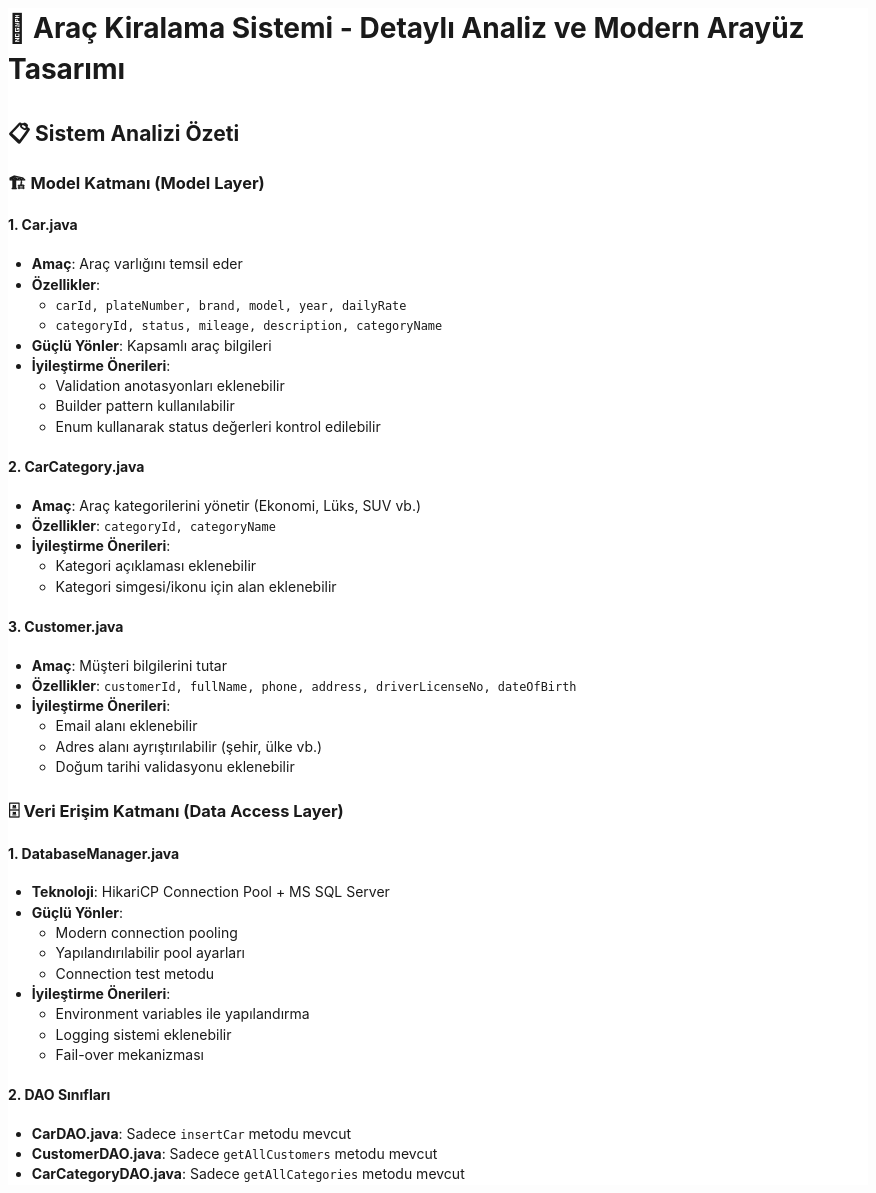 # 🚗 Araç Kiralama Sistemi - Detaylı Analiz ve Modern Arayüz Tasarımı

## 📋 **Sistem Analizi Özeti**

### 🏗️ **Model Katmanı (Model Layer)**

#### 1. **Car.java**
- **Amaç**: Araç varlığını temsil eder
- **Özellikler**: 
  - `carId, plateNumber, brand, model, year, dailyRate`
  - `categoryId, status, mileage, description, categoryName`
- **Güçlü Yönler**: Kapsamlı araç bilgileri
- **İyileştirme Önerileri**: 
  - Validation anotasyonları eklenebilir
  - Builder pattern kullanılabilir
  - Enum kullanarak status değerleri kontrol edilebilir

#### 2. **CarCategory.java**
- **Amaç**: Araç kategorilerini yönetir (Ekonomi, Lüks, SUV vb.)
- **Özellikler**: `categoryId, categoryName`
- **İyileştirme Önerileri**: 
  - Kategori açıklaması eklenebilir
  - Kategori simgesi/ikonu için alan eklenebilir

#### 3. **Customer.java**
- **Amaç**: Müşteri bilgilerini tutar
- **Özellikler**: `customerId, fullName, phone, address, driverLicenseNo, dateOfBirth`
- **İyileştirme Önerileri**: 
  - Email alanı eklenebilir
  - Adres alanı ayrıştırılabilir (şehir, ülke vb.)
  - Doğum tarihi validasyonu eklenebilir

### 🗄️ **Veri Erişim Katmanı (Data Access Layer)**

#### 1. **DatabaseManager.java**
- **Teknoloji**: HikariCP Connection Pool + MS SQL Server
- **Güçlü Yönler**: 
  - Modern connection pooling
  - Yapılandırılabilir pool ayarları
  - Connection test metodu
- **İyileştirme Önerileri**: 
  - Environment variables ile yapılandırma
  - Logging sistemi eklenebilir
  - Fail-over mekanizması

#### 2. **DAO Sınıfları**
- **CarDAO.java**: Sadece `insertCar` metodu mevcut
- **CustomerDAO.java**: Sadece `getAllCustomers` metodu mevcut
- **CarCategoryDAO.java**: Sadece `getAllCategories` metodu mevcut
